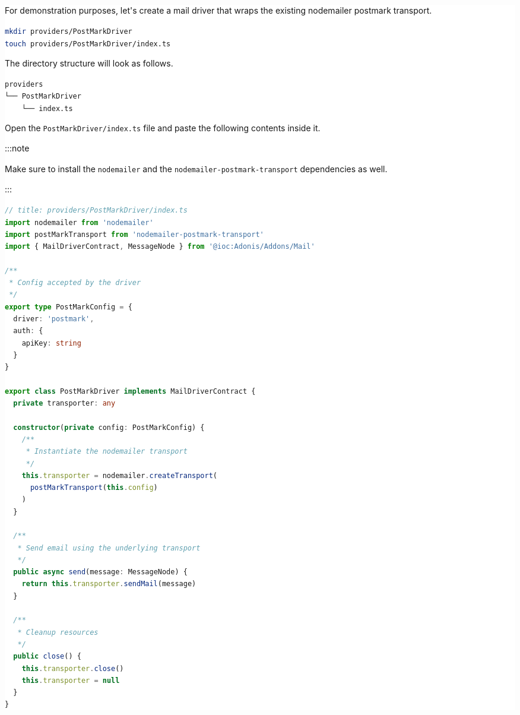For demonstration purposes, let's create a mail driver that wraps the existing nodemailer postmark transport.

```sh
mkdir providers/PostMarkDriver
touch providers/PostMarkDriver/index.ts
```

The directory structure will look as follows.

```sh
providers
└── PostMarkDriver
    └── index.ts
```

Open the `PostMarkDriver/index.ts` file and paste the following contents inside it.

:::note

Make sure to install the `nodemailer` and the `nodemailer-postmark-transport` dependencies as well.

:::

```ts
// title: providers/PostMarkDriver/index.ts
import nodemailer from 'nodemailer'
import postMarkTransport from 'nodemailer-postmark-transport'
import { MailDriverContract, MessageNode } from '@ioc:Adonis/Addons/Mail'

/**
 * Config accepted by the driver
 */
export type PostMarkConfig = {
  driver: 'postmark',
  auth: {
    apiKey: string
  }
}

export class PostMarkDriver implements MailDriverContract {
  private transporter: any

  constructor(private config: PostMarkConfig) {
    /**
     * Instantiate the nodemailer transport
     */
    this.transporter = nodemailer.createTransport(
      postMarkTransport(this.config)
    )
  }

  /**
   * Send email using the underlying transport
   */
  public async send(message: MessageNode) {
    return this.transporter.sendMail(message)
  }

  /**
   * Cleanup resources
   */
  public close() {
    this.transporter.close()
    this.transporter = null
  }
}
```

